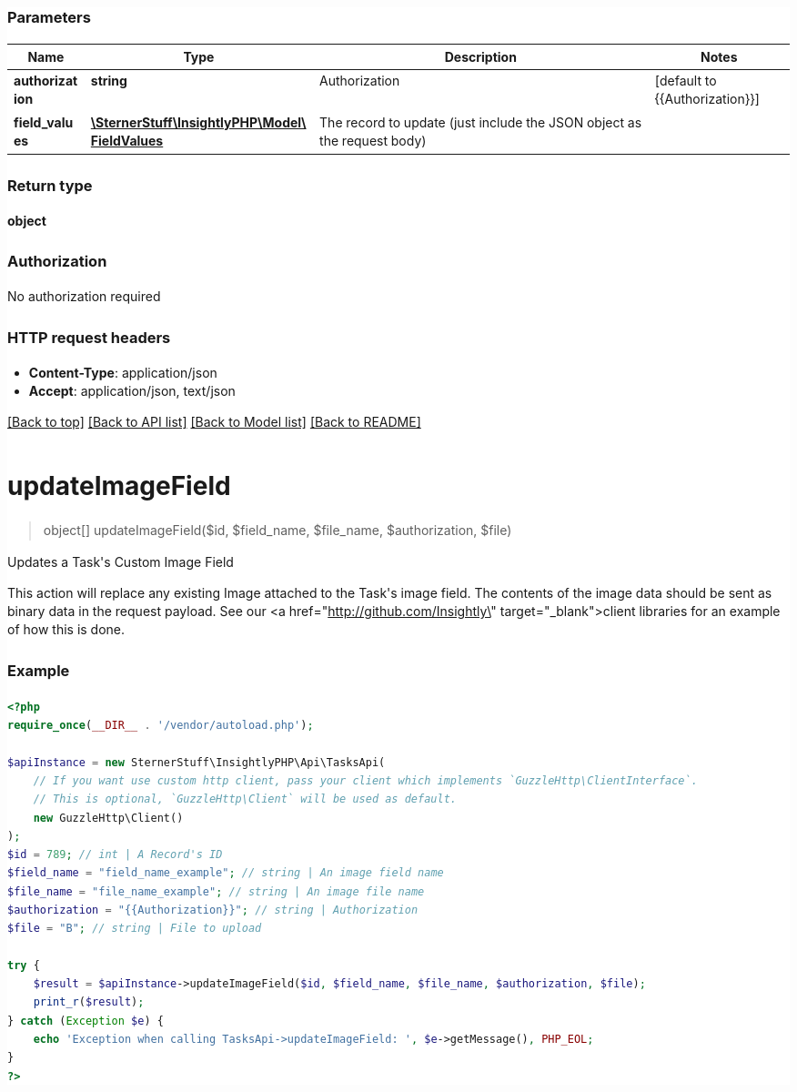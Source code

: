 ### Parameters

Name | Type | Description  | Notes
------------- | ------------- | ------------- | -------------
 **authorization** | **string**| Authorization | [default to {{Authorization}}]
 **field_values** | [**\SternerStuff\InsightlyPHP\Model\FieldValues**](../Model/.md)| The record to update (just include the JSON object as the request body) |

### Return type

**object**

### Authorization

No authorization required

### HTTP request headers

 - **Content-Type**: application/json
 - **Accept**: application/json, text/json

[[Back to top]](#) [[Back to API list]](../../README.md#documentation-for-api-endpoints) [[Back to Model list]](../../README.md#documentation-for-models) [[Back to README]](../../README.md)

# **updateImageField**
> object[] updateImageField($id, $field_name, $file_name, $authorization, $file)

Updates a Task's Custom Image Field

This action will replace any existing Image attached to the Task's image field. The contents of the image data should be sent as binary data in the request payload. See our <a href=\"http://github.com/Insightly\" target=\"_blank\">client libraries</a> for an example of how this is done.

### Example
```php
<?php
require_once(__DIR__ . '/vendor/autoload.php');

$apiInstance = new SternerStuff\InsightlyPHP\Api\TasksApi(
    // If you want use custom http client, pass your client which implements `GuzzleHttp\ClientInterface`.
    // This is optional, `GuzzleHttp\Client` will be used as default.
    new GuzzleHttp\Client()
);
$id = 789; // int | A Record's ID
$field_name = "field_name_example"; // string | An image field name
$file_name = "file_name_example"; // string | An image file name
$authorization = "{{Authorization}}"; // string | Authorization
$file = "B"; // string | File to upload

try {
    $result = $apiInstance->updateImageField($id, $field_name, $file_name, $authorization, $file);
    print_r($result);
} catch (Exception $e) {
    echo 'Exception when calling TasksApi->updateImageField: ', $e->getMessage(), PHP_EOL;
}
?>
```
